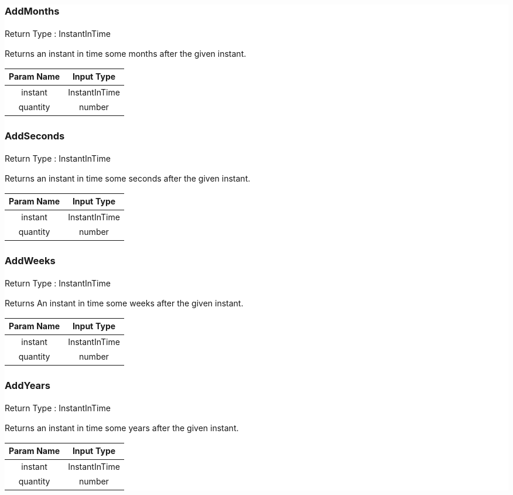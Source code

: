 ### AddMonths

<div block-type = "component_method" component-selector = "Clock" method-selector = "AddMonths" id = "clock-addmonths"></div>

Return Type : InstantInTime

Returns an instant in time some months after the given instant.

| Param Name |   Input Type  |
| :--------: | :-----------: |
|   instant  | InstantInTime |
|  quantity  |     number    |

### AddSeconds

<div block-type = "component_method" component-selector = "Clock" method-selector = "AddSeconds" id = "clock-addseconds"></div>

Return Type : InstantInTime

Returns an instant in time some seconds after the given instant.

| Param Name |   Input Type  |
| :--------: | :-----------: |
|   instant  | InstantInTime |
|  quantity  |     number    |

### AddWeeks

<div block-type = "component_method" component-selector = "Clock" method-selector = "AddWeeks" id = "clock-addweeks"></div>

Return Type : InstantInTime

Returns An instant in time some weeks after the given instant.

| Param Name |   Input Type  |
| :--------: | :-----------: |
|   instant  | InstantInTime |
|  quantity  |     number    |

### AddYears

<div block-type = "component_method" component-selector = "Clock" method-selector = "AddYears" id = "clock-addyears"></div>

Return Type : InstantInTime

Returns an instant in time some years after the given instant.

| Param Name |   Input Type  |
| :--------: | :-----------: |
|   instant  | InstantInTime |
|  quantity  |     number    |
